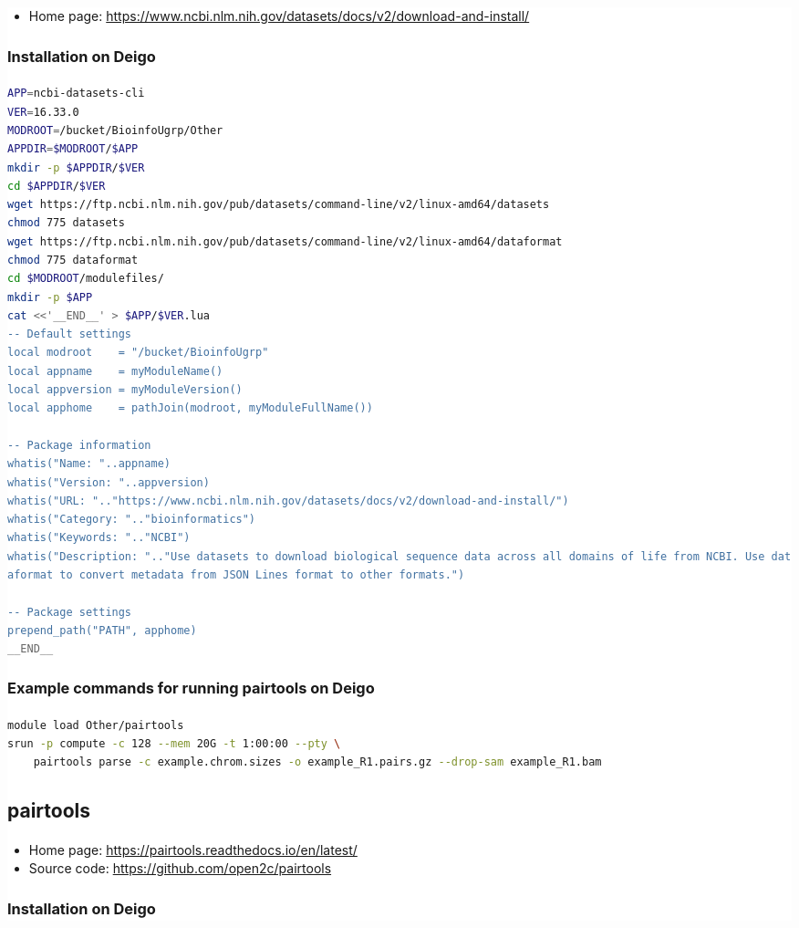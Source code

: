 - Home page: https://www.ncbi.nlm.nih.gov/datasets/docs/v2/download-and-install/

### Installation on Deigo

```bash
APP=ncbi-datasets-cli
VER=16.33.0
MODROOT=/bucket/BioinfoUgrp/Other
APPDIR=$MODROOT/$APP
mkdir -p $APPDIR/$VER
cd $APPDIR/$VER
wget https://ftp.ncbi.nlm.nih.gov/pub/datasets/command-line/v2/linux-amd64/datasets
chmod 775 datasets
wget https://ftp.ncbi.nlm.nih.gov/pub/datasets/command-line/v2/linux-amd64/dataformat
chmod 775 dataformat
cd $MODROOT/modulefiles/
mkdir -p $APP
cat <<'__END__' > $APP/$VER.lua
-- Default settings
local modroot    = "/bucket/BioinfoUgrp"
local appname    = myModuleName()
local appversion = myModuleVersion()
local apphome    = pathJoin(modroot, myModuleFullName())

-- Package information
whatis("Name: "..appname)
whatis("Version: "..appversion)
whatis("URL: ".."https://www.ncbi.nlm.nih.gov/datasets/docs/v2/download-and-install/")
whatis("Category: ".."bioinformatics")
whatis("Keywords: ".."NCBI")
whatis("Description: ".."Use datasets to download biological sequence data across all domains of life from NCBI. Use dataformat to convert metadata from JSON Lines format to other formats.")

-- Package settings
prepend_path("PATH", apphome)
__END__
```

### Example commands for running pairtools on Deigo

```bash
module load Other/pairtools
srun -p compute -c 128 --mem 20G -t 1:00:00 --pty \
    pairtools parse -c example.chrom.sizes -o example_R1.pairs.gz --drop-sam example_R1.bam 
```


## pairtools

- Home page: https://pairtools.readthedocs.io/en/latest/
- Source code: https://github.com/open2c/pairtools

### Installation on Deigo
